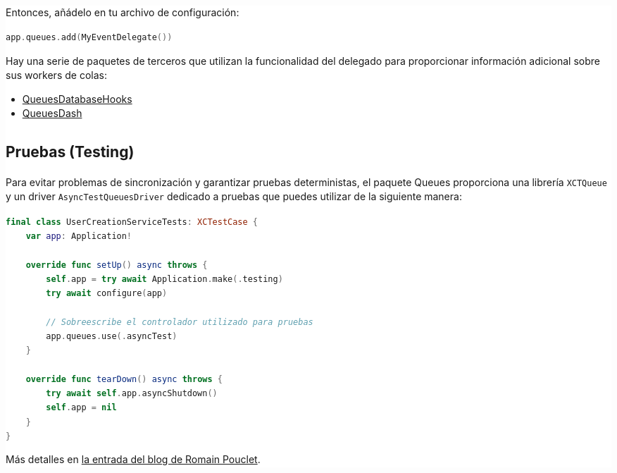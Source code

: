 Entonces, añádelo en tu archivo de configuración:

```swift
app.queues.add(MyEventDelegate())
```

Hay una serie de paquetes de terceros que utilizan la funcionalidad del delegado para proporcionar información adicional sobre sus workers de colas:

- [QueuesDatabaseHooks](https://github.com/vapor-community/queues-database-hooks)
- [QueuesDash](https://github.com/gotranseo/queues-dash)

## Pruebas (Testing)

Para evitar problemas de sincronización y garantizar pruebas deterministas, el paquete Queues proporciona una librería `XCTQueue` y un driver `AsyncTestQueuesDriver` dedicado a pruebas que puedes utilizar de la siguiente manera:

```swift
final class UserCreationServiceTests: XCTestCase {
    var app: Application!

    override func setUp() async throws {
        self.app = try await Application.make(.testing)
        try await configure(app)

        // Sobreescribe el controlador utilizado para pruebas
        app.queues.use(.asyncTest)
    }

    override func tearDown() async throws {
        try await self.app.asyncShutdown()
        self.app = nil
    }
}
```

Más detalles en [la entrada del blog de Romain Pouclet](https://romain.codes/2024/10/08/using-and-testing-vapor-queues/).
